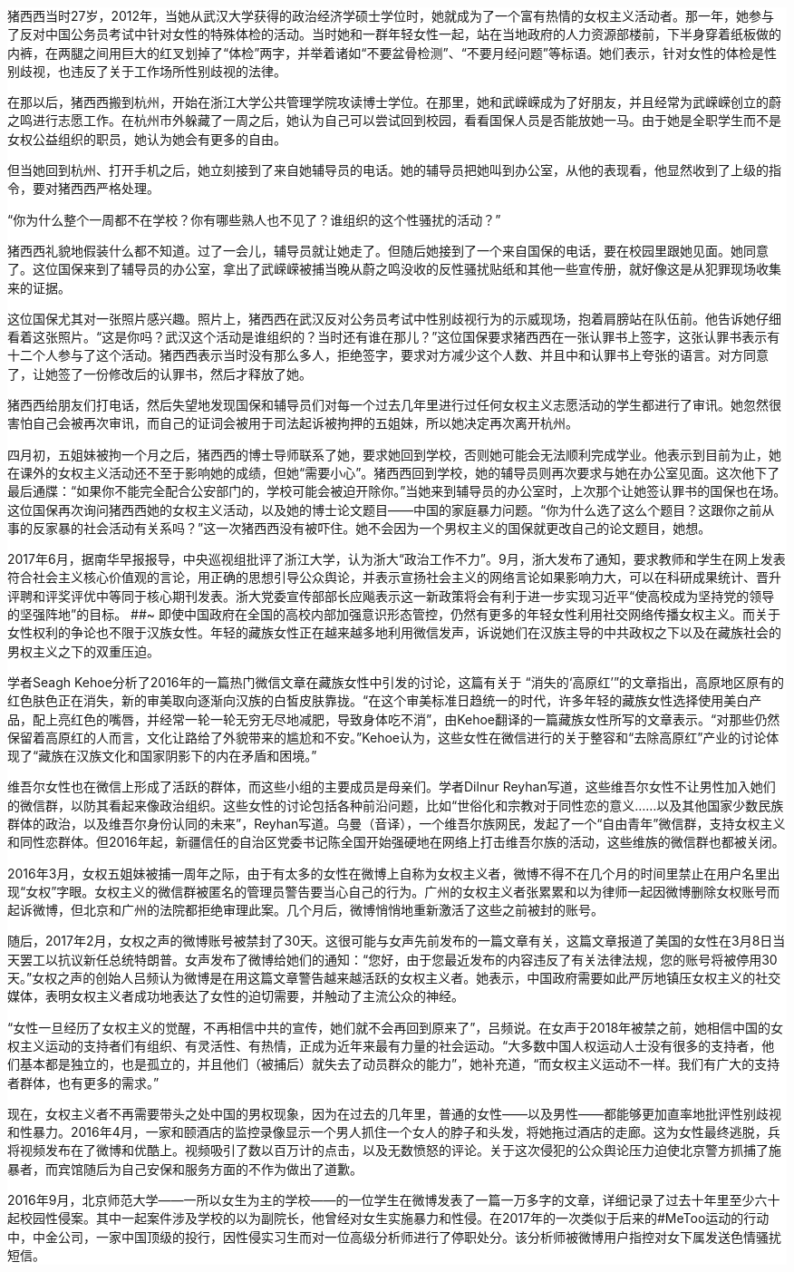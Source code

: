 猪西西当时27岁，2012年，当她从武汉大学获得的政治经济学硕士学位时，她就成为了一个富有热情的女权主义活动者。那一年，她参与了反对中国公务员考试中针对女性的特殊体检的活动。当时她和一群年轻女性一起，站在当地政府的人力资源部楼前，下半身穿着纸板做的内裤，在两腿之间用巨大的红叉划掉了“体检”两字，并举着诸如“不要盆骨检测”、“不要月经问题”等标语。她们表示，针对女性的体检是性别歧视，也违反了关于工作场所性别歧视的法律。

在那以后，猪西西搬到杭州，开始在浙江大学公共管理学院攻读博士学位。在那里，她和武嵘嵘成为了好朋友，并且经常为武嵘嵘创立的蔚之鸣进行志愿工作。在杭州市外躲藏了一周之后，她认为自己可以尝试回到校园，看看国保人员是否能放她一马。由于她是全职学生而不是女权公益组织的职员，她认为她会有更多的自由。

但当她回到杭州、打开手机之后，她立刻接到了来自她辅导员的电话。她的辅导员把她叫到办公室，从他的表现看，他显然收到了上级的指令，要对猪西西严格处理。

“你为什么整个一周都不在学校？你有哪些熟人也不见了？谁组织的这个性骚扰的活动？”

猪西西礼貌地假装什么都不知道。过了一会儿，辅导员就让她走了。但随后她接到了一个来自国保的电话，要在校园里跟她见面。她同意了。这位国保来到了辅导员的办公室，拿出了武嵘嵘被捕当晚从蔚之鸣没收的反性骚扰贴纸和其他一些宣传册，就好像这是从犯罪现场收集来的证据。

这位国保尤其对一张照片感兴趣。照片上，猪西西在武汉反对公务员考试中性别歧视行为的示威现场，抱着肩膀站在队伍前。他告诉她仔细看着这张照片。“这是你吗？武汉这个活动是谁组织的？当时还有谁在那儿？”这位国保要求猪西西在一张认罪书上签字，这张认罪书表示有十二个人参与了这个活动。猪西西表示当时没有那么多人，拒绝签字，要求对方减少这个人数、并且中和认罪书上夸张的语言。对方同意了，让她签了一份修改后的认罪书，然后才释放了她。

猪西西给朋友们打电话，然后失望地发现国保和辅导员们对每一个过去几年里进行过任何女权主义志愿活动的学生都进行了审讯。她忽然很害怕自己会被再次审讯，而自己的证词会被用于司法起诉被拘押的五姐妹，所以她决定再次离开杭州。

四月初，五姐妹被拘一个月之后，猪西西的博士导师联系了她，要求她回到学校，否则她可能会无法顺利完成学业。他表示到目前为止，她在课外的女权主义活动还不至于影响她的成绩，但她“需要小心”。猪西西回到学校，她的辅导员则再次要求与她在办公室见面。这次他下了最后通牒：“如果你不能完全配合公安部门的，学校可能会被迫开除你。”当她来到辅导员的办公室时，上次那个让她签认罪书的国保也在场。这位国保再次询问猪西西她的女权主义活动，以及她的博士论文题目——中国的家庭暴力问题。“你为什么选了这么个题目？这跟你之前从事的反家暴的社会活动有关系吗？”这一次猪西西没有被吓住。她不会因为一个男权主义的国保就更改自己的论文题目，她想。

2017年6月，据南华早报报导，中央巡视组批评了浙江大学，认为浙大“政治工作不力”。9月，浙大发布了通知，要求教师和学生在网上发表符合社会主义核心价值观的言论，用正确的思想引导公众舆论，并表示宣扬社会主义的网络言论如果影响力大，可以在科研成果统计、晋升评聘和评奖评优中等同于核心期刊发表。浙大党委宣传部部长应飚表示这一新政策将会有利于进一步实现习近平“使高校成为坚持党的领导的坚强阵地”的目标。
##~ 
即使中国政府在全国的高校内部加强意识形态管控，仍然有更多的年轻女性利用社交网络传播女权主义。而关于女性权利的争论也不限于汉族女性。年轻的藏族女性正在越来越多地利用微信发声，诉说她们在汉族主导的中共政权之下以及在藏族社会的男权主义之下的双重压迫。

学者Seagh Kehoe分析了2016年的一篇热门微信文章在藏族女性中引发的讨论，这篇有关于 “消失的‘高原红’”的文章指出，高原地区原有的红色肤色正在消失，新的审美取向逐渐向汉族的白皙皮肤靠拢。“在这个审美标准日趋统一的时代，许多年轻的藏族女性选择使用美白产品，配上亮红色的嘴唇，并经常一轮一轮无穷无尽地减肥，导致身体吃不消”，由Kehoe翻译的一篇藏族女性所写的文章表示。“对那些仍然保留着高原红的人而言，文化让路给了外貌带来的尴尬和不安。”Kehoe认为，这些女性在微信进行的关于整容和“去除高原红”产业的讨论体现了“藏族在汉族文化和国家阴影下的内在矛盾和困境。”

维吾尔女性也在微信上形成了活跃的群体，而这些小组的主要成员是母亲们。学者Dilnur Reyhan写道，这些维吾尔女性不让男性加入她们的微信群，以防其看起来像政治组织。这些女性的讨论包括各种前沿问题，比如“世俗化和宗教对于同性恋的意义……以及其他国家少数民族群体的政治，以及维吾尔身份认同的未来”，Reyhan写道。乌曼（音译），一个维吾尔族网民，发起了一个“自由青年”微信群，支持女权主义和同性恋群体。但2016年起，新疆信任的自治区党委书记陈全国开始强硬地在网络上打击维吾尔族的活动，这些维族的微信群也都被关闭。

2016年3月，女权五姐妹被捕一周年之际，由于有太多的女性在微博上自称为女权主义者，微博不得不在几个月的时间里禁止在用户名里出现“女权”字眼。女权主义的微信群被匿名的管理员警告要当心自己的行为。广州的女权主义者张累累和以为律师一起因微博删除女权账号而起诉微博，但北京和广州的法院都拒绝审理此案。几个月后，微博悄悄地重新激活了这些之前被封的账号。

随后，2017年2月，女权之声的微博账号被禁封了30天。这很可能与女声先前发布的一篇文章有关，这篇文章报道了美国的女性在3月8日当天罢工以抗议新任总统特朗普。女声发布了微博给她们的通知：“您好，由于您最近发布的内容违反了有关法律法规，您的账号将被停用30天。”女权之声的创始人吕频认为微博是在用这篇文章警告越来越活跃的女权主义者。她表示，中国政府需要如此严厉地镇压女权主义的社交媒体，表明女权主义者成功地表达了女性的迫切需要，并触动了主流公众的神经。

“女性一旦经历了女权主义的觉醒，不再相信中共的宣传，她们就不会再回到原来了”，吕频说。在女声于2018年被禁之前，她相信中国的女权主义运动的支持者们有组织、有灵活性、有热情，正成为近年来最有力量的社会运动。“大多数中国人权运动人士没有很多的支持者，他们基本都是独立的，也是孤立的，并且他们（被捕后）就失去了动员群众的能力”，她补充道，“而女权主义运动不一样。我们有广大的支持者群体，也有更多的需求。”

现在，女权主义者不再需要带头之处中国的男权现象，因为在过去的几年里，普通的女性——以及男性——都能够更加直率地批评性别歧视和性暴力。2016年4月，一家和颐酒店的监控录像显示一个男人抓住一个女人的脖子和头发，将她拖过酒店的走廊。这为女性最终逃脱，兵将视频发布在了微博和优酷上。视频吸引了数以百万计的点击，以及无数愤怒的评论。关于这次侵犯的公众舆论压力迫使北京警方抓捕了施暴者，而宾馆随后为自己安保和服务方面的不作为做出了道歉。

2016年9月，北京师范大学——一所以女生为主的学校——的一位学生在微博发表了一篇一万多字的文章，详细记录了过去十年里至少六十起校园性侵案。其中一起案件涉及学校的以为副院长，他曾经对女生实施暴力和性侵。在2017年的一次类似于后来的#MeToo运动的行动中，中金公司，一家中国顶级的投行，因性侵实习生而对一位高级分析师进行了停职处分。该分析师被微博用户指控对女下属发送色情骚扰短信。
